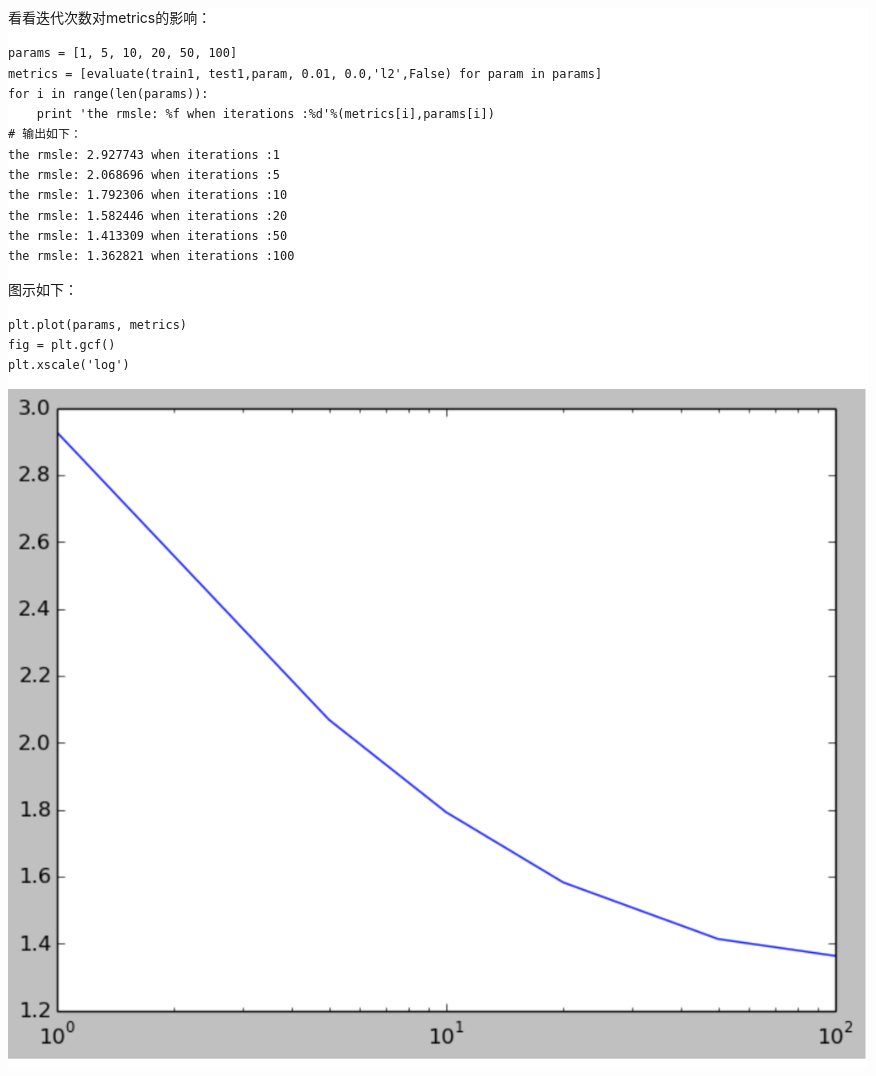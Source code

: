 看看迭代次数对metrics的影响：
	
    params = [1, 5, 10, 20, 50, 100]
	metrics = [evaluate(train1, test1,param, 0.01, 0.0,'l2',False) for param in params]
	for i in range(len(params)):
    	print 'the rmsle: %f when iterations :%d'%(metrics[i],params[i])
    # 输出如下：
	the rmsle: 2.927743 when iterations :1
	the rmsle: 2.068696 when iterations :5
	the rmsle: 1.792306 when iterations :10
	the rmsle: 1.582446 when iterations :20
	the rmsle: 1.413309 when iterations :50
	the rmsle: 1.362821 when iterations :100

图示如下：

	plt.plot(params, metrics)
	fig = plt.gcf()
	plt.xscale('log')

![](./images/metrics_iterations.png)

